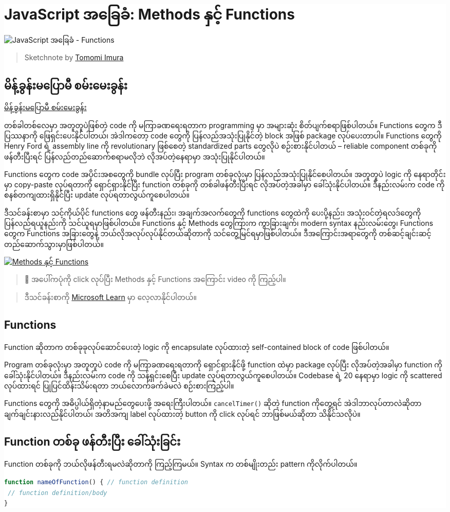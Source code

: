
# JavaScript အခြေခံ: Methods နှင့် Functions

![JavaScript အခြေခံ - Functions](../../../../translated_images/webdev101-js-functions.be049c4726e94f8b7605c36330ac42eeb5cd8ed02bcdd60fdac778174d6cb865.my.png)
> Sketchnote by [Tomomi Imura](https://twitter.com/girlie_mac)

## မိန့်ခွန်းမပြောမီ စမ်းမေးခွန်း
[မိန့်ခွန်းမပြောမီ စမ်းမေးခွန်း](https://ff-quizzes.netlify.app)

တစ်ခါတစ်လေမှာ အတူတူပဲဖြစ်တဲ့ code ကို မကြာခဏရေးရတာက programming မှာ အများဆုံး စိတ်ပျက်စရာဖြစ်ပါတယ်။ Functions တွေက ဒီပြဿနာကို ဖြေရှင်းပေးနိုင်ပါတယ်၊ အဲဒါကတော့ code တွေကို ပြန်လည်အသုံးပြုနိုင်တဲ့ block အဖြစ် package လုပ်ပေးတာပါ။ Functions တွေကို Henry Ford ရဲ့ assembly line ကို revolutionary ဖြစ်စေတဲ့ standardized parts တွေလိုပဲ စဉ်းစားနိုင်ပါတယ် – reliable component တစ်ခုကို ဖန်တီးပြီးရင် ပြန်လည်တည်ဆောက်စရာမလိုဘဲ လိုအပ်တဲ့နေရာမှာ အသုံးပြုနိုင်ပါတယ်။

Functions တွေက code အပိုင်းအစတွေကို bundle လုပ်ပြီး program တစ်ခုလုံးမှာ ပြန်လည်အသုံးပြုနိုင်စေပါတယ်။ အတူတူပဲ logic ကို နေရာတိုင်းမှာ copy-paste လုပ်ရတာကို ရှောင်ရှားနိုင်ပြီး function တစ်ခုကို တစ်ခါဖန်တီးပြီးရင် လိုအပ်တဲ့အခါမှာ ခေါ်သုံးနိုင်ပါတယ်။ ဒီနည်းလမ်းက code ကို စနစ်တကျထားရှိနိုင်ပြီး update လုပ်ရတာလွယ်ကူစေပါတယ်။

ဒီသင်ခန်းစာမှာ သင့်ကိုယ်ပိုင် functions တွေ ဖန်တီးနည်း၊ အချက်အလက်တွေကို functions တွေထဲကို ပေးပို့နည်း၊ အသုံးဝင်တဲ့ရလဒ်တွေကို ပြန်လည်ရယူနည်းကို သင်ယူရမှာဖြစ်ပါတယ်။ Functions နှင့် Methods တွေကြားက ကွာခြားချက်၊ modern syntax နည်းလမ်းတွေ၊ Functions တွေက Functions အခြားတွေနဲ့ ဘယ်လိုအလုပ်လုပ်နိုင်တယ်ဆိုတာကို သင်တွေ့မြင်ရမှာဖြစ်ပါတယ်။ ဒီအကြောင်းအရာတွေကို တစ်ဆင့်ချင်းဆင့် တည်ဆောက်သွားမှာဖြစ်ပါတယ်။

[![Methods နှင့် Functions](https://img.youtube.com/vi/XgKsD6Zwvlc/0.jpg)](https://youtube.com/watch?v=XgKsD6Zwvlc "Methods နှင့် Functions")

> 🎥 အပေါ်ကပုံကို click လုပ်ပြီး Methods နှင့် Functions အကြောင်း video ကို ကြည့်ပါ။

> ဒီသင်ခန်းစာကို [Microsoft Learn](https://docs.microsoft.com/learn/modules/web-development-101-functions/?WT.mc_id=academic-77807-sagibbon) မှာ လေ့လာနိုင်ပါတယ်။

## Functions

Function ဆိုတာက တစ်ခုခုလုပ်ဆောင်ပေးတဲ့ logic ကို encapsulate လုပ်ထားတဲ့ self-contained block of code ဖြစ်ပါတယ်။

Program တစ်ခုလုံးမှာ အတူတူပဲ code ကို မကြာခဏရေးရတာကို ရှောင်ရှားနိုင်ဖို့ function ထဲမှာ package လုပ်ပြီး လိုအပ်တဲ့အခါမှာ function ကို ခေါ်သုံးနိုင်ပါတယ်။ ဒီနည်းလမ်းက code ကို သန့်ရှင်းစေပြီး update လုပ်ရတာလွယ်ကူစေပါတယ်။ Codebase ရဲ့ 20 နေရာမှာ logic ကို scattered လုပ်ထားရင် ပြုပြင်ထိန်းသိမ်းရတာ ဘယ်လောက်ခက်ခဲမလဲ စဉ်းစားကြည့်ပါ။

Functions တွေကို အဓိပ္ပါယ်ရှိတဲ့နာမည်တွေပေးဖို့ အရေးကြီးပါတယ်။ `cancelTimer()` ဆိုတဲ့ function ကိုတွေ့ရင် အဲဒါဘာလုပ်တာလဲဆိုတာ ချက်ချင်းနားလည်နိုင်ပါတယ်၊ အတိအကျ label လုပ်ထားတဲ့ button ကို click လုပ်ရင် ဘာဖြစ်မယ်ဆိုတာ သိနိုင်သလိုပဲ။

## Function တစ်ခု ဖန်တီးပြီး ခေါ်သုံးခြင်း

Function တစ်ခုကို ဘယ်လိုဖန်တီးရမလဲဆိုတာကို ကြည့်ကြမယ်။ Syntax က တစ်မျိုးတည်း pattern ကိုလိုက်ပါတယ်။

```javascript
function nameOfFunction() { // function definition
 // function definition/body
}
```
